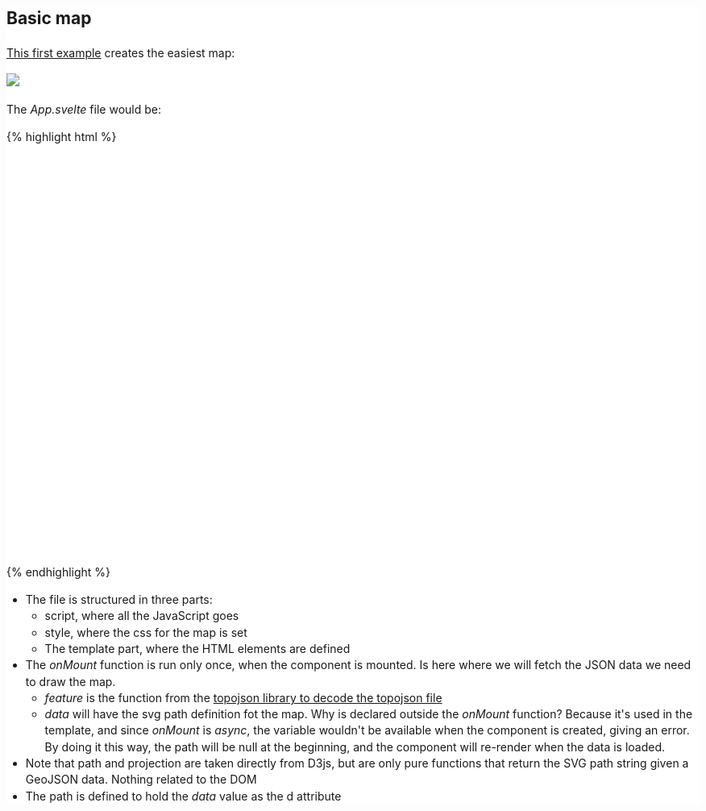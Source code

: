 ## Basic map

[This first example][basic] creates the easiest map:

<img width="50%" src="{{ site.baseurl }}/images/d3/mapping-svelte/example1.png"/>

The _App.svelte_ file would be:

{% highlight html %}

<script>
  import { geoAlbers, geoPath } from "d3-geo";
  import { onMount } from "svelte";
  import { feature } from "topojson";
  let data;
  const projection = geoAlbers();
  const path = geoPath().projection(projection);

onMount(async function() {
const response = await fetch(
"https://gist.githubusercontent.com/rveciana/a2a1c21ca1c71cd3ec116cc911e5fce9/raw/79564dfa2c56745ebd62f5655a6cc19d2cffa1ea/us.json"
);
const json = await response.json();
const land = feature(json, json.objects.land);
data = path(land);
});
</script>

<style>
  svg {
    width: 960px;
    height: 500px;
  }
  .border {
    stroke: #444444;
    fill: #cccccc;
  }
</style>

<svg width="960" height="500">
  <path d={data} class="border" />
</svg>
{% endhighlight %}

- The file is structured in three parts:
  - script, where all the JavaScript goes
  - style, where the css for the map is set
  - The template part, where the HTML elements are defined
- The _onMount_ function is run only once, when the component is mounted. Is here where we will fetch the JSON data we need to draw the map.
  - _feature_ is the function from the [topojson library to decode the topojson file][topojson-feature]
  - _data_ will have the svg path definition fot the map. Why is declared outside the _onMount_ function? Because it's used in the template, and since _onMount_ is _async_, the variable wouldn't be available when the component is created, giving an error. By doing it this way, the path will be null at the beginning, and the component will re-render when the data is loaded.
- Note that path and projection are taken directly from D3js, but are only pure functions that return the SVG path string given a GeoJSON data. Nothing related to the DOM
- The path is defined to hold the _data_ value as the d attribute


[basic]: https://bl.ocks.org/rveciana/4071d3c6a0b58f98893fb311306b038c
[multiple]: https://bl.ocks.org/rveciana/9026255839233498dbe979ea69ad3af2
[transitions]: https://bl.ocks.org/rveciana/a8f24ce0ea98e403e266dfb4f9b6b2e9
[circles]: https://bl.ocks.org/rveciana/653784cfab5d859610926733cfb14773
[svelte]: https://svelte.dev/
[virtual-dom]: https://svelte.dev/blog/virtual-dom-is-pure-overhead
[tweened]: https://svelte.dev/tutorial/tweened
[topojson-feature]: https://github.com/topojson/topojson-client/blob/master/README.md#feature
[scotland-observable]: https://observablehq.com/@rveciana/use-composite-projections-scotland
[geoalbers]: https://github.com/d3/d3-geo#geoAlbers
[composite]: https://github.com/rveciana/d3-composite-projections
[illegal]: http://www.legislation.gov.uk/asp/2018/12/contents